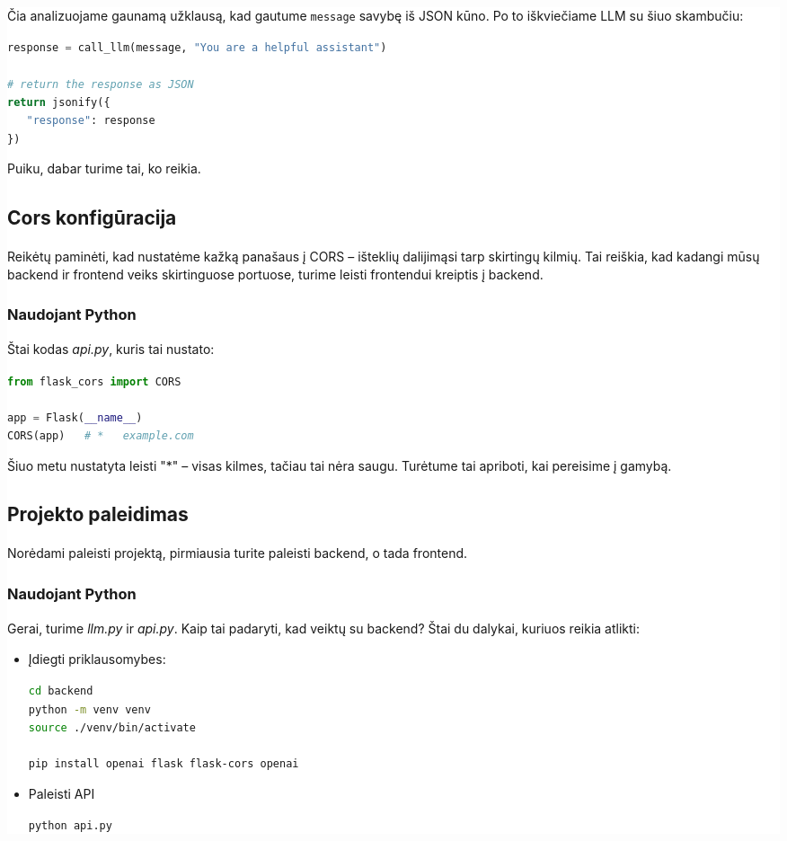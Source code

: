    Čia analizuojame gaunamą užklausą, kad gautume `message` savybę iš JSON kūno. Po to iškviečiame LLM su šiuo skambučiu:

   ```python
   response = call_llm(message, "You are a helpful assistant")

   # return the response as JSON
   return jsonify({
      "response": response 
   })
   ```

Puiku, dabar turime tai, ko reikia.

## Cors konfigūracija

Reikėtų paminėti, kad nustatėme kažką panašaus į CORS – išteklių dalijimąsi tarp skirtingų kilmių. Tai reiškia, kad kadangi mūsų backend ir frontend veiks skirtinguose portuose, turime leisti frontendui kreiptis į backend.

### Naudojant Python

Štai kodas *api.py*, kuris tai nustato:

```python
from flask_cors import CORS

app = Flask(__name__)
CORS(app)   # *   example.com
```

Šiuo metu nustatyta leisti "*" – visas kilmes, tačiau tai nėra saugu. Turėtume tai apriboti, kai pereisime į gamybą.

## Projekto paleidimas

Norėdami paleisti projektą, pirmiausia turite paleisti backend, o tada frontend.

### Naudojant Python

Gerai, turime *llm.py* ir *api.py*. Kaip tai padaryti, kad veiktų su backend? Štai du dalykai, kuriuos reikia atlikti:

- Įdiegti priklausomybes:

   ```sh
   cd backend
   python -m venv venv
   source ./venv/bin/activate

   pip install openai flask flask-cors openai
   ```

- Paleisti API

   ```sh
   python api.py
   ```
